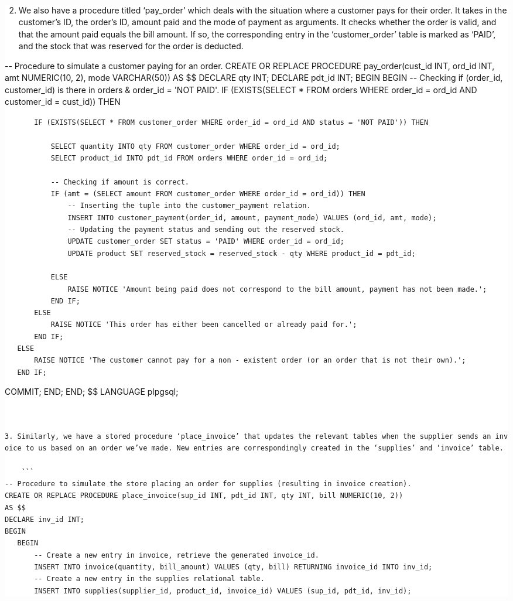 
2. We also have a procedure titled ‘pay_order’ which deals with the situation where a customer pays for their order. It takes in the customer’s ID, the order’s ID, amount paid and the mode of payment as arguments. It checks whether the order is valid, and that the amount paid equals the bill amount. If so, the corresponding entry in the ‘customer_order’ table is marked as ‘PAID’, and the stock that was reserved for the order is deducted.

    ```
-- Procedure to simulate a customer paying for an order.
CREATE OR REPLACE PROCEDURE pay_order(cust_id INT, ord_id INT, amt NUMERIC(10, 2), mode VARCHAR(50))
AS $$
DECLARE qty INT;
DECLARE pdt_id INT;
BEGIN
   BEGIN
       -- Checking if (order_id, customer_id) is there in orders & order_id = 'NOT PAID'.
       IF (EXISTS(SELECT * FROM orders WHERE order_id = ord_id AND customer_id = cust_id)) THEN

           IF (EXISTS(SELECT * FROM customer_order WHERE order_id = ord_id AND status = 'NOT PAID')) THEN

               SELECT quantity INTO qty FROM customer_order WHERE order_id = ord_id;
               SELECT product_id INTO pdt_id FROM orders WHERE order_id = ord_id;

               -- Checking if amount is correct.
               IF (amt = (SELECT amount FROM customer_order WHERE order_id = ord_id)) THEN
                   -- Inserting the tuple into the customer_payment relation.
                   INSERT INTO customer_payment(order_id, amount, payment_mode) VALUES (ord_id, amt, mode);
                   -- Updating the payment status and sending out the reserved stock.
                   UPDATE customer_order SET status = 'PAID' WHERE order_id = ord_id;
                   UPDATE product SET reserved_stock = reserved_stock - qty WHERE product_id = pdt_id;

               ELSE
                   RAISE NOTICE 'Amount being paid does not correspond to the bill amount, payment has not been made.';
               END IF;
           ELSE
               RAISE NOTICE 'This order has either been cancelled or already paid for.';
           END IF;
       ELSE
           RAISE NOTICE 'The customer cannot pay for a non - existent order (or an order that is not their own).';
       END IF;
   COMMIT;
   END;
END;
$$ LANGUAGE plpgsql;
```


3. Similarly, we have a stored procedure ‘place_invoice’ that updates the relevant tables when the supplier sends an invoice to us based on an order we’ve made. New entries are correspondingly created in the ‘supplies’ and ‘invoice’ table.

    ```
-- Procedure to simulate the store placing an order for supplies (resulting in invoice creation).
CREATE OR REPLACE PROCEDURE place_invoice(sup_id INT, pdt_id INT, qty INT, bill NUMERIC(10, 2))
AS $$
DECLARE inv_id INT;
BEGIN
   BEGIN
       -- Create a new entry in invoice, retrieve the generated invoice_id.
       INSERT INTO invoice(quantity, bill_amount) VALUES (qty, bill) RETURNING invoice_id INTO inv_id;
       -- Create a new entry in the supplies relational table.
       INSERT INTO supplies(supplier_id, product_id, invoice_id) VALUES (sup_id, pdt_id, inv_id);
```